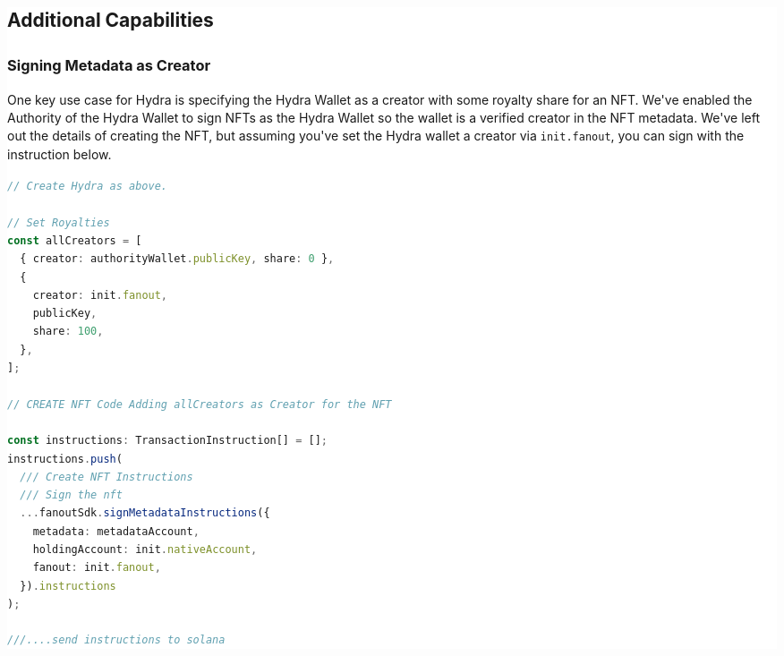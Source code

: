 ## Additional Capabilities

### Signing Metadata as Creator

One key use case for Hydra is specifying the Hydra Wallet as a creator with some royalty share for an NFT. We've enabled
the Authority of the Hydra Wallet to sign NFTs as the Hydra Wallet so the wallet is a verified creator in the NFT
metadata. We've left out the details of creating the NFT, but assuming you've set the Hydra wallet a creator
via `init.fanout`, you can sign with the instruction below.

```ts
// Create Hydra as above.

// Set Royalties
const allCreators = [
  { creator: authorityWallet.publicKey, share: 0 },
  {
    creator: init.fanout,
    publicKey,
    share: 100,
  },
];

// CREATE NFT Code Adding allCreators as Creator for the NFT

const instructions: TransactionInstruction[] = [];
instructions.push(
  /// Create NFT Instructions
  /// Sign the nft
  ...fanoutSdk.signMetadataInstructions({
    metadata: metadataAccount,
    holdingAccount: init.nativeAccount,
    fanout: init.fanout,
  }).instructions
);

///....send instructions to solana
```

